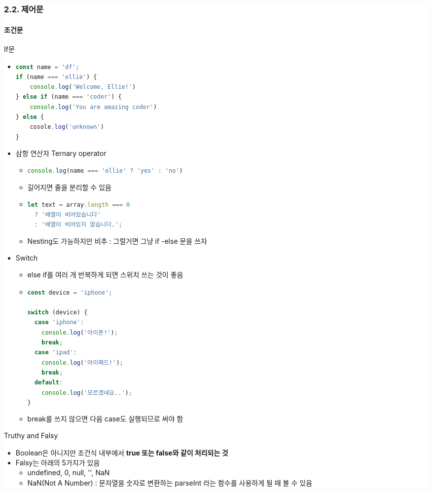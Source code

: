 ### 2.2. 제어문



#### 조건문



If문

- ```javascript
  const name = 'df';
  if (name === 'ellie') {
      console.log('Welcome, Ellie!')
  } else if (name === 'coder') {
      console.log('You are amazing coder')
  } else {
      cosole.log('unknown')
  }
  ```

- 삼항 연산자 Ternary operator

  - ```javascript
    console.log(name === 'ellie' ? 'yes' : 'no')
    ```

  - 길어지면 줄을 분리할 수 있음

  - ```javascript
    let text = array.length === 0 
      ? '배열이 비어있습니다' 
      : '배열이 비어있지 않습니다.';
    ```

  - Nesting도 가능하지만 비추 : 그럴거면 그냥 if -else 문을 쓰자

- Switch

  - else if를 여러 개 반복하게 되면 스위치 쓰는 것이 좋음

  - ```javascript
    const device = 'iphone';
    
    switch (device) {
      case 'iphone':
        console.log('아이폰!');
        break;
      case 'ipad':
        console.log('아이패드!');
        break;
      default:
        console.log('모르겠네요..');
    }
    ```

  - break를 쓰지 않으면 다음 case도 실행되므로 써야 함



Truthy and Falsy

- Boolean은 아니지만 조건식 내부에서 **true 또는 false와 같이 처리되는 것**
- Falsy는 아래의 5가지가 있음
  - undefined, 0, null, '', NaN
  - NaN(Not A Number) : 문자열을 숫자로 변환하는 parseInt 라는 함수를 사용하게 될 때 볼 수 있음
  ```